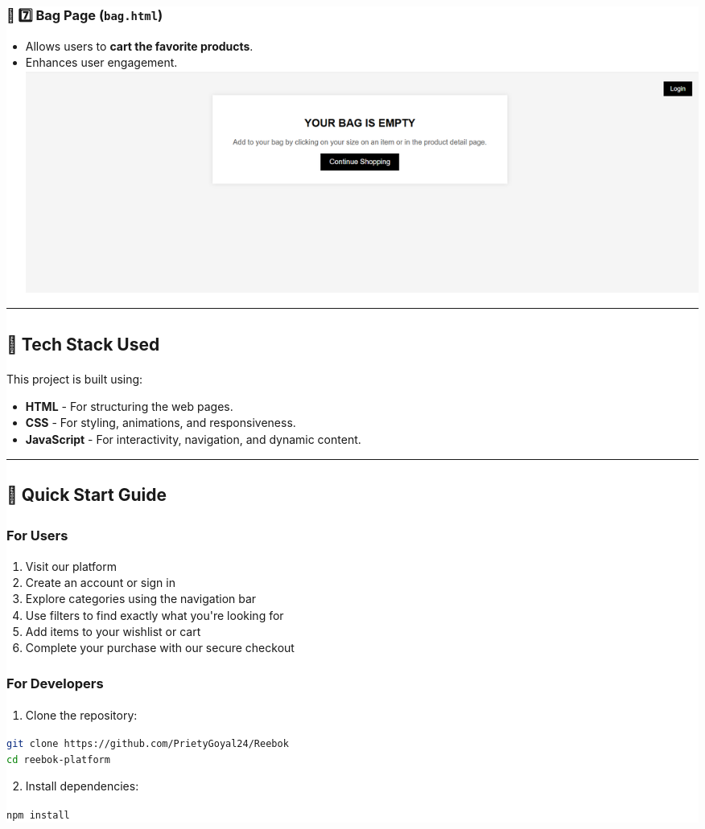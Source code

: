 

### 🔹 7️⃣ **Bag Page (`bag.html`)**
- Allows users to **cart the favorite products**.
- Enhances user engagement.
![Bag](<Screenshot 2025-02-09 173823.png>)
---

## 🎨 Tech Stack Used
This project is built using:
- **HTML** - For structuring the web pages.
- **CSS** - For styling, animations, and responsiveness.
- **JavaScript** - For interactivity, navigation, and dynamic content.

---


## 🚀 Quick Start Guide

### For Users
1. Visit our platform 
2. Create an account or sign in
3. Explore categories using the navigation bar
4. Use filters to find exactly what you're looking for
5. Add items to your wishlist or cart
6. Complete your purchase with our secure checkout

### For Developers
1. Clone the repository:
```bash
git clone https://github.com/PrietyGoyal24/Reebok
cd reebok-platform
```

2. Install dependencies:
```bash
npm install
```
